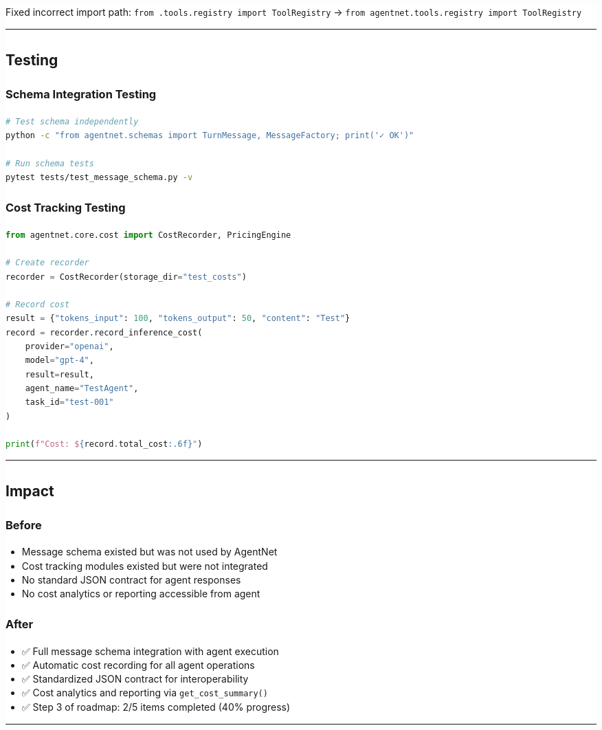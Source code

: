 Fixed incorrect import path: `from .tools.registry import ToolRegistry` → `from agentnet.tools.registry import ToolRegistry`

---

## Testing

### Schema Integration Testing

```bash
# Test schema independently
python -c "from agentnet.schemas import TurnMessage, MessageFactory; print('✓ OK')"

# Run schema tests
pytest tests/test_message_schema.py -v
```

### Cost Tracking Testing

```python
from agentnet.core.cost import CostRecorder, PricingEngine

# Create recorder
recorder = CostRecorder(storage_dir="test_costs")

# Record cost
result = {"tokens_input": 100, "tokens_output": 50, "content": "Test"}
record = recorder.record_inference_cost(
    provider="openai",
    model="gpt-4",
    result=result,
    agent_name="TestAgent",
    task_id="test-001"
)

print(f"Cost: ${record.total_cost:.6f}")
```

---

## Impact

### Before

- Message schema existed but was not used by AgentNet
- Cost tracking modules existed but were not integrated
- No standard JSON contract for agent responses
- No cost analytics or reporting accessible from agent

### After

- ✅ Full message schema integration with agent execution
- ✅ Automatic cost recording for all agent operations
- ✅ Standardized JSON contract for interoperability
- ✅ Cost analytics and reporting via `get_cost_summary()`
- ✅ Step 3 of roadmap: 2/5 items completed (40% progress)

---